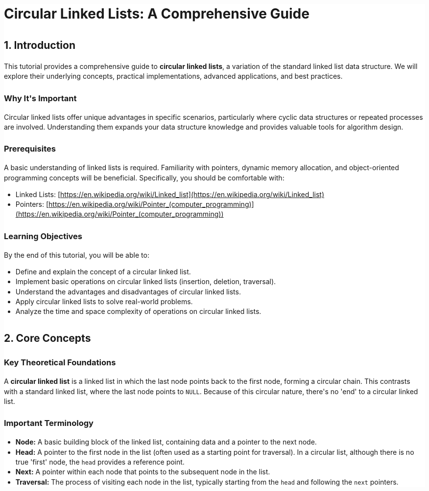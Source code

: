 # Circular Linked Lists: A Comprehensive Guide

## 1. Introduction

This tutorial provides a comprehensive guide to **circular linked lists**, a variation of the standard linked list data structure. We will explore their underlying concepts, practical implementations, advanced applications, and best practices.

### Why It's Important

Circular linked lists offer unique advantages in specific scenarios, particularly where cyclic data structures or repeated processes are involved. Understanding them expands your data structure knowledge and provides valuable tools for algorithm design.

### Prerequisites

A basic understanding of linked lists is required. Familiarity with pointers, dynamic memory allocation, and object-oriented programming concepts will be beneficial. Specifically, you should be comfortable with:

*   Linked Lists: [https://en.wikipedia.org/wiki/Linked_list](https://en.wikipedia.org/wiki/Linked_list)
*   Pointers: [https://en.wikipedia.org/wiki/Pointer_(computer_programming)](https://en.wikipedia.org/wiki/Pointer_(computer_programming))

### Learning Objectives

By the end of this tutorial, you will be able to:

*   Define and explain the concept of a circular linked list.
*   Implement basic operations on circular linked lists (insertion, deletion, traversal).
*   Understand the advantages and disadvantages of circular linked lists.
*   Apply circular linked lists to solve real-world problems.
*   Analyze the time and space complexity of operations on circular linked lists.

## 2. Core Concepts

### Key Theoretical Foundations

A **circular linked list** is a linked list in which the last node points back to the first node, forming a circular chain. This contrasts with a standard linked list, where the last node points to `NULL`.  Because of this circular nature, there's no 'end' to a circular linked list.

### Important Terminology

*   **Node:** A basic building block of the linked list, containing data and a pointer to the next node.
*   **Head:** A pointer to the first node in the list (often used as a starting point for traversal).  In a circular list, although there is no true 'first' node, the `head` provides a reference point.
*   **Next:** A pointer within each node that points to the subsequent node in the list.
*   **Traversal:** The process of visiting each node in the list, typically starting from the `head` and following the `next` pointers.
